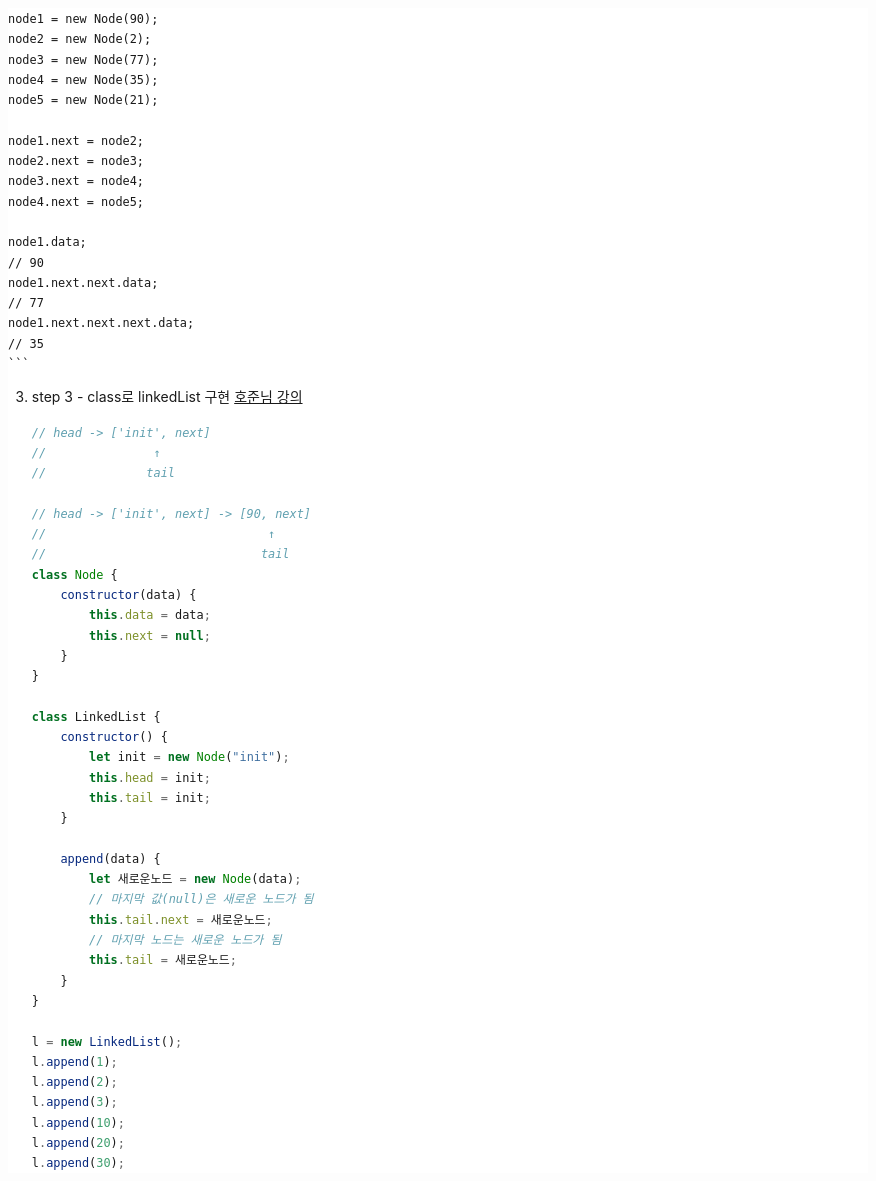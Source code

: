     node1 = new Node(90);
    node2 = new Node(2);
    node3 = new Node(77);
    node4 = new Node(35);
    node5 = new Node(21);

    node1.next = node2;
    node2.next = node3;
    node3.next = node4;
    node4.next = node5;

    node1.data;
    // 90
    node1.next.next.data;
    // 77
    node1.next.next.next.data;
    // 35
    ```

3. step 3 - class로 linkedList 구현
[호준님 강의](https://www.youtube.com/watch?v=dvKuG3gfLFQ)
    ```js
    // head -> ['init', next]
    //               ↑
    //              tail

    // head -> ['init', next] -> [90, next]
    //                               ↑
    //                              tail
    class Node {
        constructor(data) {
            this.data = data;
            this.next = null;
        }
    }

    class LinkedList {
        constructor() {
            let init = new Node("init");
            this.head = init;
            this.tail = init;
        }

        append(data) {
            let 새로운노드 = new Node(data);
            // 마지막 값(null)은 새로운 노드가 됨
            this.tail.next = 새로운노드;
            // 마지막 노드는 새로운 노드가 됨
            this.tail = 새로운노드;
        }
    }

    l = new LinkedList();
    l.append(1);
    l.append(2);
    l.append(3);
    l.append(10);
    l.append(20);
    l.append(30);

